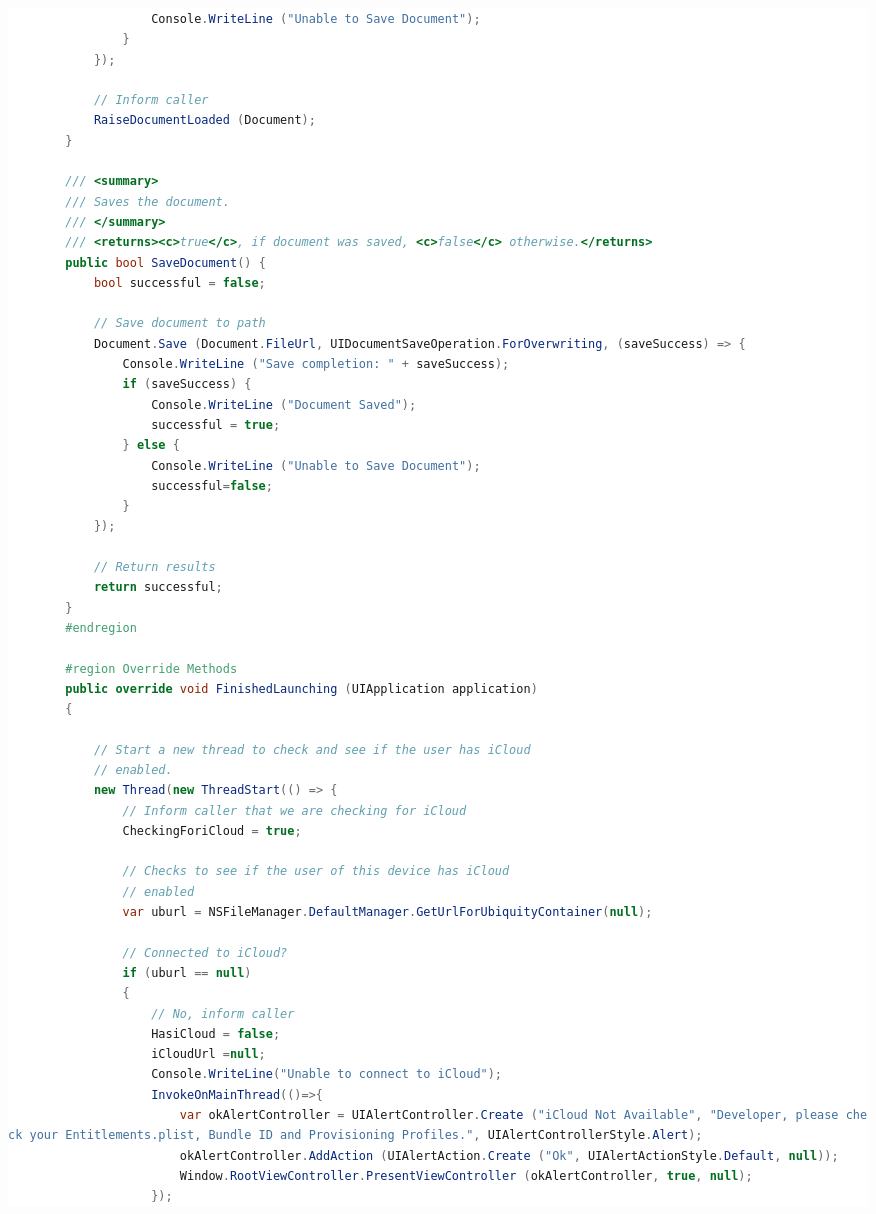 ```csharp
                    Console.WriteLine ("Unable to Save Document");
                }
            });

            // Inform caller
            RaiseDocumentLoaded (Document);
        }

        /// <summary>
        /// Saves the document.
        /// </summary>
        /// <returns><c>true</c>, if document was saved, <c>false</c> otherwise.</returns>
        public bool SaveDocument() {
            bool successful = false;

            // Save document to path
            Document.Save (Document.FileUrl, UIDocumentSaveOperation.ForOverwriting, (saveSuccess) => {
                Console.WriteLine ("Save completion: " + saveSuccess);
                if (saveSuccess) {
                    Console.WriteLine ("Document Saved");
                    successful = true;
                } else {
                    Console.WriteLine ("Unable to Save Document");
                    successful=false;
                }
            });

            // Return results
            return successful;
        }
        #endregion

        #region Override Methods
        public override void FinishedLaunching (UIApplication application)
        {

            // Start a new thread to check and see if the user has iCloud
            // enabled.
            new Thread(new ThreadStart(() => {
                // Inform caller that we are checking for iCloud
                CheckingForiCloud = true;

                // Checks to see if the user of this device has iCloud
                // enabled
                var uburl = NSFileManager.DefaultManager.GetUrlForUbiquityContainer(null);

                // Connected to iCloud?
                if (uburl == null)
                {
                    // No, inform caller
                    HasiCloud = false;
                    iCloudUrl =null;
                    Console.WriteLine("Unable to connect to iCloud");
                    InvokeOnMainThread(()=>{
                        var okAlertController = UIAlertController.Create ("iCloud Not Available", "Developer, please check your Entitlements.plist, Bundle ID and Provisioning Profiles.", UIAlertControllerStyle.Alert);
                        okAlertController.AddAction (UIAlertAction.Create ("Ok", UIAlertActionStyle.Default, null));
                        Window.RootViewController.PresentViewController (okAlertController, true, null);
                    });
```
